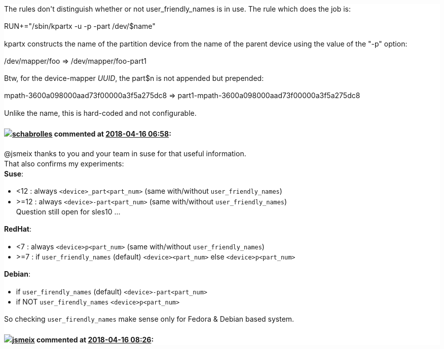The rules don't distinguish whether or not
user_friendly_names is in use.
The rule which does the job is:

RUN+="/sbin/kpartx -u -p -part /dev/$name"

kpartx constructs the name of the partition device
from the name of the parent device
using the value of the "-p" option:

/dev/mapper/foo => /dev/mapper/foo-part1

Btw,
for the device-mapper *UUID*,
the part$n is not appended but prepended:

mpath-3600a098000aad73f00000a3f5a275dc8
=> part1-mpath-3600a098000aad73f00000a3f5a275dc8
 
Unlike the name, this is hard-coded and not configurable.
</pre>

#### <img src="https://avatars.githubusercontent.com/u/19491077?u=0021b16ab426902cbe676f6831f41607bbe4d441&v=4" width="50">[schabrolles](https://github.com/schabrolles) commented at [2018-04-16 06:58](https://github.com/rear/rear/pull/1765#issuecomment-381498504):

@jsmeix thanks to you and your team in suse for that useful
information.  
That also confirms my experiments:  
**Suse**:

-   &lt;12 : always `<device>_part<part_num>` (same with/without
    `user_friendly_names`)
-   &gt;=12 : always `<device>-part<part_num>` (same with/without
    `user_friendly_names`)  
    Question still open for sles10 ...

**RedHat**:

-   &lt;7 : always `<device>p<part_num>` (same with/without
    `user_friendly_names`)
-   &gt;=7 : if `user_friendly_names` (default) `<device><part_num>`
    else `<device>p<part_num>`

**Debian**:

-   if `user_firendly_names` (default) `<device>-part<part_num>`
-   if NOT `user_firendly_names` `<device>p<part_num>`

So checking `user_firendly_names` make sense only for Fedora & Debian
based system.

#### <img src="https://avatars.githubusercontent.com/u/1788608?u=925fc54e2ce01551392622446ece427f51e2f0ce&v=4" width="50">[jsmeix](https://github.com/jsmeix) commented at [2018-04-16 08:26](https://github.com/rear/rear/pull/1765#issuecomment-381520313):
